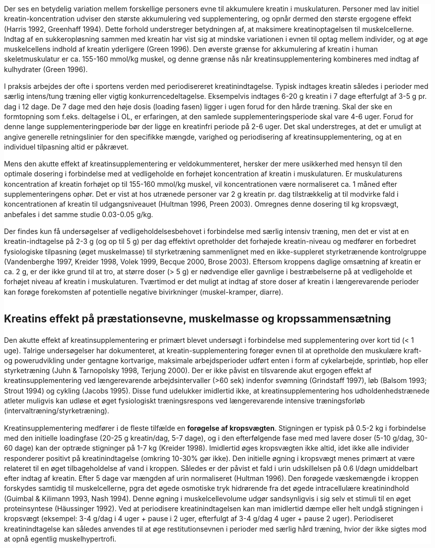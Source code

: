 Der ses en betydelig variation mellem forskellige personers evne til akkumulere kreatin i muskulaturen. Personer med lav initiel kreatin-koncentration udviser den største akkumulering ved supplementering, og opnår dermed den største ergogene effekt (Harris 1992, Greenhaff 1994). Dette forhold understreger betydningen af, at maksimere kreatinoptagelsen til muskelcellerne. Indtag af en sukkeropløsning sammen med kreatin har vist sig at mindske variationen i evnen til optag mellem individer, og at øge muskelcellens indhold af kreatin yderligere (Green 1996). Den øverste grænse for akkumulering af kreatin i human skeletmuskulatur er ca. 155-160 mmol/kg muskel, og denne grænse nås når kreatinsupplementering kombineres med indtag af kulhydrater (Green 1996).

I praksis arbejdes der ofte i sportens verden med periodisereret kreatinindtagelse. Typisk indtages kreatin således i perioder med særlig intens/tung træning eller vigtig konkurrencedeltagelse. Eksempelvis indtages 6-20 g kreatin i 7 dage efterfulgt af 3-5 g pr. dag i 12 dage. De 7 dage med den høje dosis (loading fasen) ligger i ugen forud for den hårde træning. Skal der ske en formtopning som f.eks. deltagelse i OL, er erfaringen, at den samlede supplementeringsperiode skal vare 4-6 uger. Forud for denne lange supplementeringperiode bør der ligge en kreatinfri periode på 2-6 uger. Det skal understreges, at det er umuligt at angive generelle retningslinier for den specifikke mængde, varighed og periodisering af kreatinsupplementering, og at en individuel tilpasning altid er påkrævet.

Mens den akutte effekt af kreatinsupplementering er veldokummenteret, hersker der mere usikkerhed med hensyn til den optimale dosering i forbindelse med at vedligeholde en forhøjet koncentration af kreatin i muskulaturen. Er muskulaturens koncentration af kreatin forhøjet op til 155-160 mmol/kg muskel, vil koncentrationen være normaliseret ca. 1 måned efter supplementeringens ophør. Det er vist at hos utrænede personer var 2 g kreatin pr. dag tilstrækkelig at til modvirke fald i koncentrationen af kreatin til udgangsniveauet (Hultman 1996, Preen 2003). Omregnes denne dosering til kg kropsvægt, anbefales i det samme studie 0.03-0.05 g/kg.

Der findes kun få undersøgelser af vedligeholdelsesbehovet i forbindelse med særlig intensiv træning, men det er vist at en kreatin-indtagelse på 2-3 g (og op til 5 g) per dag effektivt opretholder det forhøjede kreatin-niveau og medfører en forbedret fysiologiske tilpasning (øget muskelmasse) til styrketræning sammenlignet med en ikke-suppleret styrketrænende kontrolgruppe (Vandenberghe 1997, Kreider 1998, Volek 1999, Becque 2000, Brose 2003). Eftersom kroppens daglige omsætning af kreatin er ca. 2 g, er der ikke grund til at tro, at større doser (> 5 g) er nødvendige eller gavnlige i bestræbelserne på at vedligeholde et forhøjet niveau af kreatin i muskulaturen. Tværtimod er det muligt at indtag af store doser af kreatin i længerevarende perioder kan forøge forekomsten af potentielle negative bivirkninger (muskel-kramper, diarre).

## Kreatins effekt på præstationsevne, muskelmasse og kropssammensætning

Den akutte effekt af kreatinsupplementering er primært blevet undersøgt i forbindelse med supplementering over kort tid (< 1 uge). Talrige undersøgelser har dokumenteret, at kreatin-supplementering forøger evnen til at opretholde den muskulære kraft- og powerudvikling under gentagne kortvarige, maksimale arbejdsperioder udført enten i form af cykelarbejde, sprintløb, hop eller styrketræning (Juhn & Tarnopolsky 1998, Terjung 2000). Der er ikke påvist en tilsvarende akut ergogen effekt af kreatinsupplementering ved længerevarende arbejdsintervaller (>60 sek) indenfor svømning (Grindstaff 1997), løb (Balsom 1993; Strout 1994) og cykling (Jacobs 1995). Disse fund udelukker imidlertid ikke, at kreatinsupplementering hos udholdenhedstrænede atleter muligvis kan udløse et øget fysiologiskt træningsrespons ved længerevarende intensive træningsforløb (intervaltræning/styrketræning).

Kreatinsupplementering medfører i de fleste tilfælde en **forøgelse af kropsvægten**. Stigningen er typisk på 0.5-2 kg i forbindelse med den initielle loadingfase (20-25 g kreatin/dag, 5-7 dage), og i den efterfølgende fase med med lavere doser (5-10 g/dag, 30-60 dage) kan der optræde stigninger på 1-7 kg (Kreider 1998). Imidlertid øges kropsvægten ikke altid, idet ikke alle individer responderer positivt på kreatinindtagelse (omkring 10-30% gør ikke). Den initielle øgning i kropsvægt menes primært at være relateret til en øget tilbageholdelse af vand i kroppen. Således er der påvist et fald i urin udskillelsen på 0.6 l/døgn umiddelbart efter indtag af kreatin. Efter 5 dage var mængden af urin normaliseret (Hultman 1996). Den forøgede væskemængde i kroppen forskydes samtidig til muskelcellerne, pgra det øgede osmotiske tryk hidrørende fra det øgede intracellulære kreatinindhold (Guimbal & Kilimann 1993, Nash 1994). Denne øgning i muskelcellevolume udgør sandsynligvis i sig selv et stimuli til en øget proteinsyntese (Häussinger 1992). Ved at periodisere kreatinindtagelsen kan man imidlertid dæmpe eller helt undgå stigningen i kropsvægt (eksempel: 3-4 g/dag i 4 uger + pause i 2 uger, efterfulgt af 3-4 g/dag 4 uger + pause 2 uger). Periodiseret kreatinindtagelse kan således anvendes til at øge restitutionsevnen i perioder med særlig hård træning, hvior der ikke sigtes mod at opnå egentlig muskelhypertrofi.
